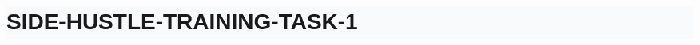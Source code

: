 # SIDE-HUSTLE-TRAINING-TASK-1
<html lang="en">
    <head>
        <meta charset="UTF-8">
        <meta http-equiv="X-UA-Compatible" content="IE=edge">
        <meta name="viewport" content="width=\, initial-scale=1.0">
        <title>SIGN UP FORM </title>
        <style>
         .background photo{ 
             position: relative; 
             margin: 1%;
         }
         .first-text{
            position: absolute; 
            top: 17px;
            left:50px;
         }
     .a-box {
         position: absolute;
         top: 17px;
         left: 150px;
         display: flex;
                         flex-direction: row;
                         height: 663px;
     
         }
         .background photo{
                         background-image:img src="istockphoto-1386672169-612x612.jpg" alt="background photo" srcset=""
             height=1000px;
             width:"400px";
                         background-size: cover;
                         width: 10%;
                         display: flex;
                     }
            
            body{
                font-family: Arial, Helvetica, sans-serif;
                background-color: #F9FAFB;
            }
            *{
                margin: 0;
            }
            .a-box{
                display: flex;
                flex-direction: row;
                height: 663px;
            }

            .odin-section{
               
                background-size: cover;
                width: 40%;
            }
            .odin-section img{
                width: 20%;
            }
            .odin-section p{
                color: white;
                font-size: 14px;
                text-align: center;
                margin-top: 330px;
            }
            .odin-section p>a{
                color: white;